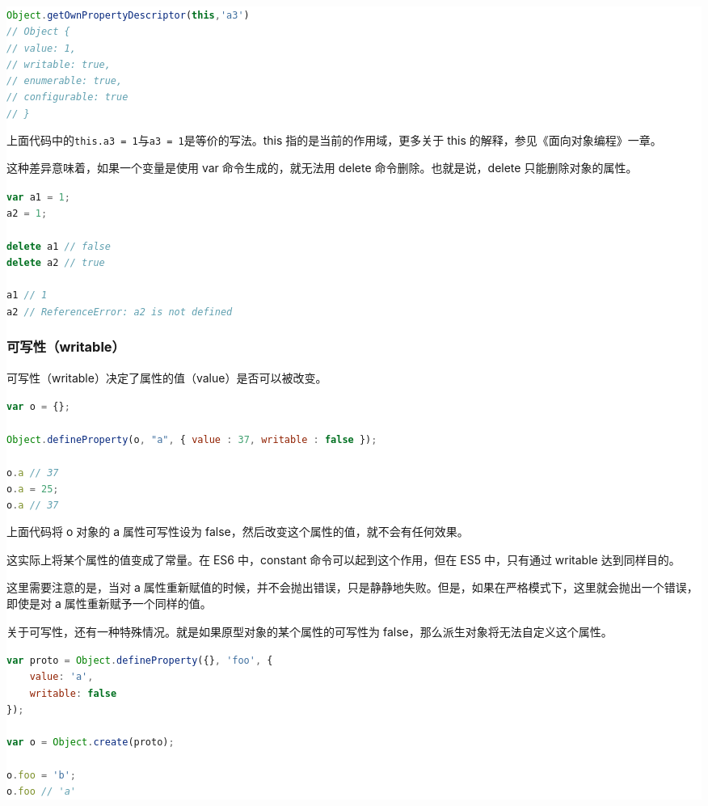 ```js
Object.getOwnPropertyDescriptor(this,'a3')
// Object {
// value: 1, 
// writable: true, 
// enumerable: true, 
// configurable: true
// }
```

上面代码中的`this.a3 = 1`与`a3 = 1`是等价的写法。this 指的是当前的作用域，更多关于 this 的解释，参见《面向对象编程》一章。

这种差异意味着，如果一个变量是使用 var 命令生成的，就无法用 delete 命令删除。也就是说，delete 只能删除对象的属性。

```js
var a1 = 1;
a2 = 1;

delete a1 // false
delete a2 // true

a1 // 1
a2 // ReferenceError: a2 is not defined
```

### 可写性（writable）

可写性（writable）决定了属性的值（value）是否可以被改变。

```js
var o = {}; 

Object.defineProperty(o, "a", { value : 37, writable : false });

o.a // 37
o.a = 25;
o.a // 37
```

上面代码将 o 对象的 a 属性可写性设为 false，然后改变这个属性的值，就不会有任何效果。

这实际上将某个属性的值变成了常量。在 ES6 中，constant 命令可以起到这个作用，但在 ES5 中，只有通过 writable 达到同样目的。

这里需要注意的是，当对 a 属性重新赋值的时候，并不会抛出错误，只是静静地失败。但是，如果在严格模式下，这里就会抛出一个错误，即使是对 a 属性重新赋予一个同样的值。

关于可写性，还有一种特殊情况。就是如果原型对象的某个属性的可写性为 false，那么派生对象将无法自定义这个属性。

```js
var proto = Object.defineProperty({}, 'foo', {
    value: 'a',
    writable: false
});

var o = Object.create(proto);

o.foo = 'b';
o.foo // 'a'
```
